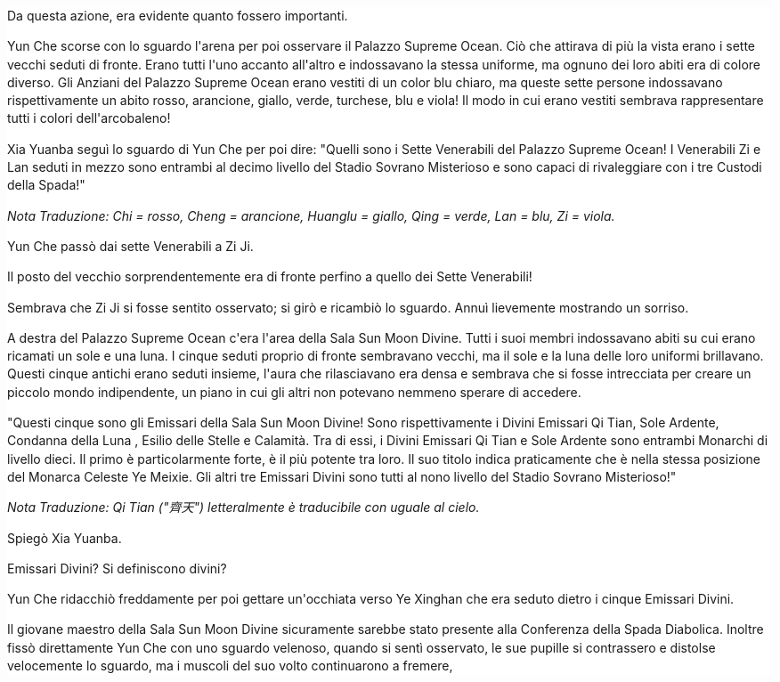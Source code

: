 
Da questa azione, era evidente quanto fossero importanti.


Yun Che scorse con lo sguardo l'arena per poi osservare il Palazzo Supreme Ocean. Ciò che attirava di più la vista erano i sette vecchi seduti di fronte. Erano tutti l'uno accanto all'altro e indossavano la stessa uniforme, ma ognuno dei loro abiti era di colore diverso.
Gli Anziani del Palazzo Supreme Ocean erano vestiti di un color blu chiaro, ma queste sette persone indossavano rispettivamente un abito rosso, arancione, giallo, verde, turchese, blu e viola! Il modo in cui erano vestiti sembrava rappresentare tutti i colori dell'arcobaleno!


Xia Yuanba seguì lo sguardo di Yun Che per poi dire: "Quelli sono i Sette Venerabili del Palazzo Supreme Ocean! I Venerabili Zi e Lan seduti in mezzo sono entrambi al decimo livello del Stadio Sovrano Misterioso e sono capaci di rivaleggiare con i tre Custodi della Spada!"


<em>Nota Traduzione: Chi = rosso, Cheng = arancione, Huanglu = giallo, Qing = verde, Lan = blu, Zi = viola.</em>


Yun Che passò dai sette Venerabili a Zi Ji.


Il posto del vecchio sorprendentemente era di fronte perfino a quello dei Sette Venerabili!


Sembrava che Zi Ji si fosse sentito osservato; si girò e ricambiò lo sguardo. Annuì lievemente mostrando un sorriso.


A destra del Palazzo Supreme Ocean c'era l'area della Sala Sun Moon Divine. Tutti i suoi membri indossavano abiti su cui erano ricamati un sole e una luna. I cinque seduti proprio di fronte sembravano vecchi, ma il sole e la luna delle loro uniformi brillavano. Questi cinque antichi erano seduti insieme, l'aura che rilasciavano era densa e sembrava che si fosse intrecciata per creare un piccolo mondo indipendente, un piano in cui gli altri non potevano nemmeno sperare di accedere.


"Questi cinque sono gli Emissari della Sala Sun Moon Divine! Sono rispettivamente i Divini Emissari Qi Tian, Sole Ardente, Condanna della Luna , Esilio delle Stelle e Calamità. Tra di essi, i Divini Emissari Qi Tian e Sole Ardente sono entrambi Monarchi di livello dieci. Il primo è particolarmente forte, è il più potente tra loro. Il suo titolo indica praticamente che è nella stessa posizione del Monarca Celeste Ye Meixie. Gli altri tre Emissari Divini sono tutti al nono livello del Stadio Sovrano Misterioso!"


<em>Nota Traduzione: Qi Tian ("齊天") letteralmente è traducibile con uguale al cielo.</em>


Spiegò Xia Yuanba.


Emissari Divini? Si definiscono divini?


Yun Che ridacchiò freddamente per poi gettare un'occhiata verso Ye Xinghan che era seduto dietro i cinque Emissari Divini.


Il giovane maestro della Sala Sun Moon Divine sicuramente sarebbe stato presente alla Conferenza della Spada Diabolica. Inoltre fissò direttamente Yun Che con uno sguardo velenoso, quando si sentì osservato, le sue pupille si contrassero e distolse velocemente lo sguardo, ma i muscoli del suo volto continuarono a fremere,
